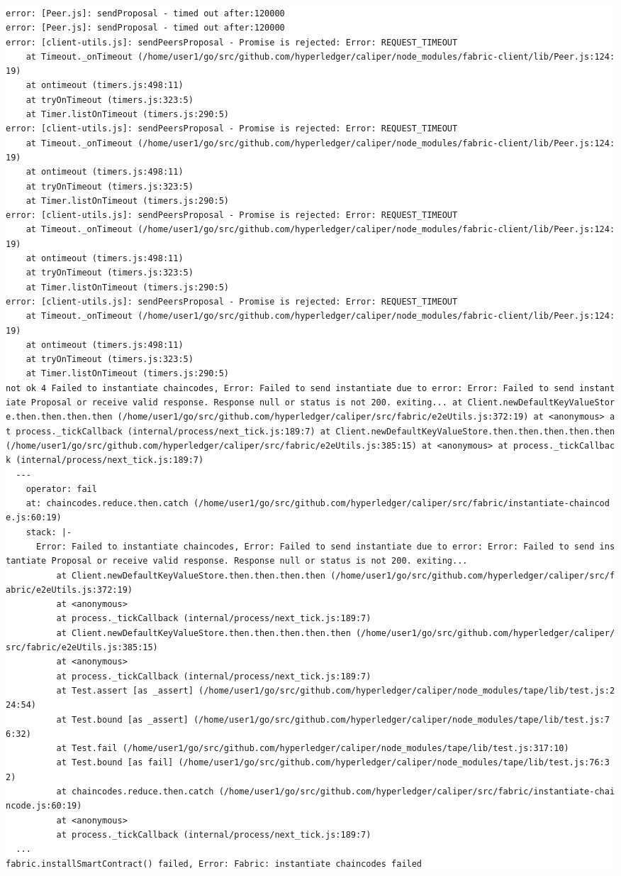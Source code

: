 ```
error: [Peer.js]: sendProposal - timed out after:120000
error: [Peer.js]: sendProposal - timed out after:120000
error: [client-utils.js]: sendPeersProposal - Promise is rejected: Error: REQUEST_TIMEOUT
    at Timeout._onTimeout (/home/user1/go/src/github.com/hyperledger/caliper/node_modules/fabric-client/lib/Peer.js:124:19)
    at ontimeout (timers.js:498:11)
    at tryOnTimeout (timers.js:323:5)
    at Timer.listOnTimeout (timers.js:290:5)
error: [client-utils.js]: sendPeersProposal - Promise is rejected: Error: REQUEST_TIMEOUT
    at Timeout._onTimeout (/home/user1/go/src/github.com/hyperledger/caliper/node_modules/fabric-client/lib/Peer.js:124:19)
    at ontimeout (timers.js:498:11)
    at tryOnTimeout (timers.js:323:5)
    at Timer.listOnTimeout (timers.js:290:5)
error: [client-utils.js]: sendPeersProposal - Promise is rejected: Error: REQUEST_TIMEOUT
    at Timeout._onTimeout (/home/user1/go/src/github.com/hyperledger/caliper/node_modules/fabric-client/lib/Peer.js:124:19)
    at ontimeout (timers.js:498:11)
    at tryOnTimeout (timers.js:323:5)
    at Timer.listOnTimeout (timers.js:290:5)
error: [client-utils.js]: sendPeersProposal - Promise is rejected: Error: REQUEST_TIMEOUT
    at Timeout._onTimeout (/home/user1/go/src/github.com/hyperledger/caliper/node_modules/fabric-client/lib/Peer.js:124:19)
    at ontimeout (timers.js:498:11)
    at tryOnTimeout (timers.js:323:5)
    at Timer.listOnTimeout (timers.js:290:5)
not ok 4 Failed to instantiate chaincodes, Error: Failed to send instantiate due to error: Error: Failed to send instantiate Proposal or receive valid response. Response null or status is not 200. exiting... at Client.newDefaultKeyValueStore.then.then.then.then (/home/user1/go/src/github.com/hyperledger/caliper/src/fabric/e2eUtils.js:372:19) at <anonymous> at process._tickCallback (internal/process/next_tick.js:189:7) at Client.newDefaultKeyValueStore.then.then.then.then.then (/home/user1/go/src/github.com/hyperledger/caliper/src/fabric/e2eUtils.js:385:15) at <anonymous> at process._tickCallback (internal/process/next_tick.js:189:7)
  ---
    operator: fail
    at: chaincodes.reduce.then.catch (/home/user1/go/src/github.com/hyperledger/caliper/src/fabric/instantiate-chaincode.js:60:19)
    stack: |-
      Error: Failed to instantiate chaincodes, Error: Failed to send instantiate due to error: Error: Failed to send instantiate Proposal or receive valid response. Response null or status is not 200. exiting...
          at Client.newDefaultKeyValueStore.then.then.then.then (/home/user1/go/src/github.com/hyperledger/caliper/src/fabric/e2eUtils.js:372:19)
          at <anonymous>
          at process._tickCallback (internal/process/next_tick.js:189:7)
          at Client.newDefaultKeyValueStore.then.then.then.then.then (/home/user1/go/src/github.com/hyperledger/caliper/src/fabric/e2eUtils.js:385:15)
          at <anonymous>
          at process._tickCallback (internal/process/next_tick.js:189:7)
          at Test.assert [as _assert] (/home/user1/go/src/github.com/hyperledger/caliper/node_modules/tape/lib/test.js:224:54)
          at Test.bound [as _assert] (/home/user1/go/src/github.com/hyperledger/caliper/node_modules/tape/lib/test.js:76:32)
          at Test.fail (/home/user1/go/src/github.com/hyperledger/caliper/node_modules/tape/lib/test.js:317:10)
          at Test.bound [as fail] (/home/user1/go/src/github.com/hyperledger/caliper/node_modules/tape/lib/test.js:76:32)
          at chaincodes.reduce.then.catch (/home/user1/go/src/github.com/hyperledger/caliper/src/fabric/instantiate-chaincode.js:60:19)
          at <anonymous>
          at process._tickCallback (internal/process/next_tick.js:189:7)
  ...
fabric.installSmartContract() failed, Error: Fabric: instantiate chaincodes failed
```
